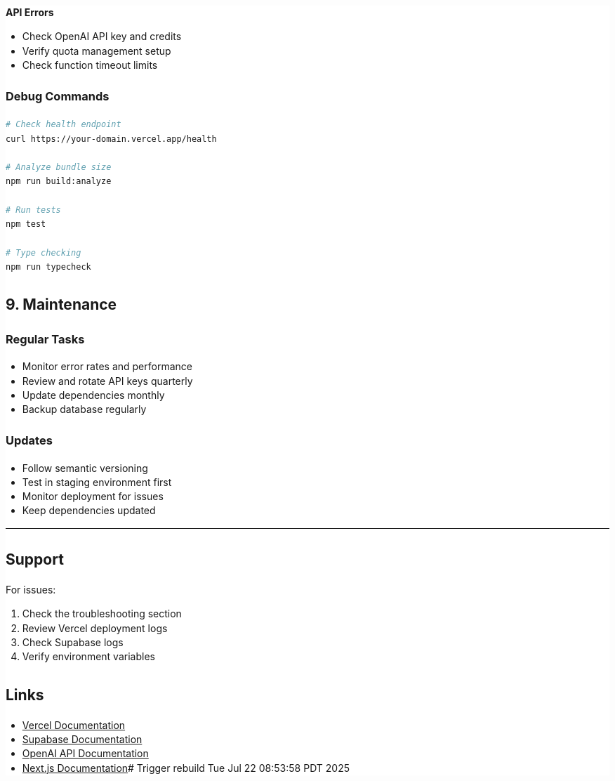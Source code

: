 **API Errors**
- Check OpenAI API key and credits
- Verify quota management setup
- Check function timeout limits

### Debug Commands

```bash
# Check health endpoint
curl https://your-domain.vercel.app/health

# Analyze bundle size
npm run build:analyze

# Run tests
npm test

# Type checking
npm run typecheck
```

## 9. Maintenance

### Regular Tasks
- Monitor error rates and performance
- Review and rotate API keys quarterly
- Update dependencies monthly
- Backup database regularly

### Updates
- Follow semantic versioning
- Test in staging environment first
- Monitor deployment for issues
- Keep dependencies updated

---

## Support

For issues:
1. Check the troubleshooting section
2. Review Vercel deployment logs
3. Check Supabase logs
4. Verify environment variables

## Links

- [Vercel Documentation](https://vercel.com/docs)
- [Supabase Documentation](https://supabase.com/docs)
- [OpenAI API Documentation](https://platform.openai.com/docs)
- [Next.js Documentation](https://nextjs.org/docs)# Trigger rebuild Tue Jul 22 08:53:58 PDT 2025

